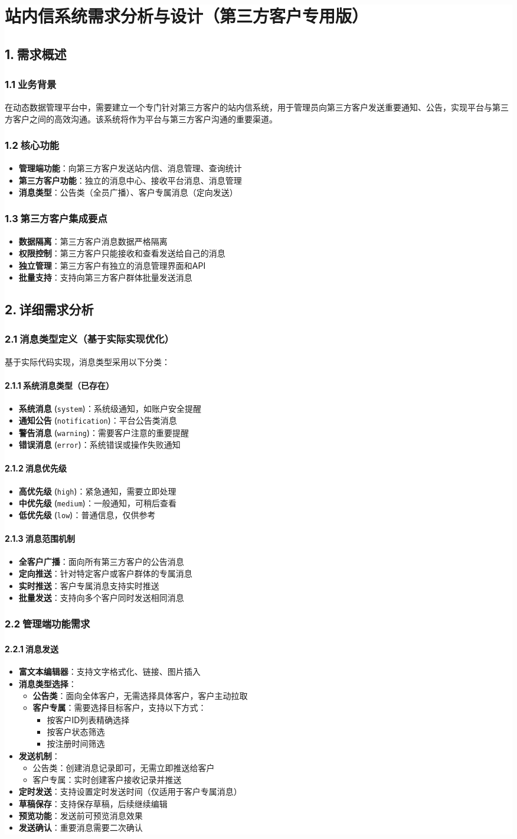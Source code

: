 # 站内信系统需求分析与设计（第三方客户专用版）

## 1. 需求概述

### 1.1 业务背景
在动态数据管理平台中，需要建立一个专门针对第三方客户的站内信系统，用于管理员向第三方客户发送重要通知、公告，实现平台与第三方客户之间的高效沟通。该系统将作为平台与第三方客户沟通的重要渠道。

### 1.2 核心功能
- **管理端功能**：向第三方客户发送站内信、消息管理、查询统计
- **第三方客户功能**：独立的消息中心、接收平台消息、消息管理
- **消息类型**：公告类（全员广播）、客户专属消息（定向发送）

### 1.3 第三方客户集成要点
- **数据隔离**：第三方客户消息数据严格隔离
- **权限控制**：第三方客户只能接收和查看发送给自己的消息
- **独立管理**：第三方客户有独立的消息管理界面和API
- **批量支持**：支持向第三方客户群体批量发送消息

## 2. 详细需求分析

### 2.1 消息类型定义（基于实际实现优化）

基于实际代码实现，消息类型采用以下分类：

#### 2.1.1 系统消息类型（已存在）
- **系统消息** (`system`)：系统级通知，如账户安全提醒
- **通知公告** (`notification`)：平台公告类消息
- **警告消息** (`warning`)：需要客户注意的重要提醒
- **错误消息** (`error`)：系统错误或操作失败通知

#### 2.1.2 消息优先级
- **高优先级** (`high`)：紧急通知，需要立即处理
- **中优先级** (`medium`)：一般通知，可稍后查看
- **低优先级** (`low`)：普通信息，仅供参考

#### 2.1.3 消息范围机制
- **全客户广播**：面向所有第三方客户的公告消息
- **定向推送**：针对特定客户或客户群体的专属消息
- **实时推送**：客户专属消息支持实时推送
- **批量发送**：支持向多个客户同时发送相同消息

### 2.2 管理端功能需求

#### 2.2.1 消息发送
- **富文本编辑器**：支持文字格式化、链接、图片插入
- **消息类型选择**：
  - **公告类**：面向全体客户，无需选择具体客户，客户主动拉取
  - **客户专属**：需要选择目标客户，支持以下方式：
    - 按客户ID列表精确选择
    - 按客户状态筛选
    - 按注册时间筛选
- **发送机制**：
  - 公告类：创建消息记录即可，无需立即推送给客户
  - 客户专属：实时创建客户接收记录并推送
- **定时发送**：支持设置定时发送时间（仅适用于客户专属消息）
- **草稿保存**：支持保存草稿，后续继续编辑
- **预览功能**：发送前可预览消息效果
- **发送确认**：重要消息需要二次确认

